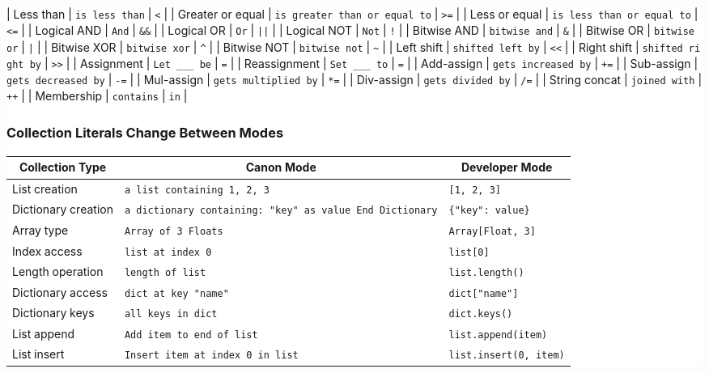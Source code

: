 | Less than | `is less than` | `<` |
| Greater or equal | `is greater than or equal to` | `>=` |
| Less or equal | `is less than or equal to` | `<=` |
| Logical AND | `And` | `&&` |
| Logical OR | `Or` | `||` |
| Logical NOT | `Not` | `!` |
| Bitwise AND | `bitwise and` | `&` |
| Bitwise OR | `bitwise or` | `|` |
| Bitwise XOR | `bitwise xor` | `^` |
| Bitwise NOT | `bitwise not` | `~` |
| Left shift | `shifted left by` | `<<` |
| Right shift | `shifted right by` | `>>` |
| Assignment | `Let ___ be` | `=` |
| Reassignment | `Set ___ to` | `=` |
| Add-assign | `gets increased by` | `+=` |
| Sub-assign | `gets decreased by` | `-=` |
| Mul-assign | `gets multiplied by` | `*=` |
| Div-assign | `gets divided by` | `/=` |
| String concat | `joined with` | `++` |
| Membership | `contains` | `in` |

### Collection Literals Change Between Modes

| Collection Type | Canon Mode | Developer Mode |
|-----------------|------------|----------------|
| List creation | `a list containing 1, 2, 3` | `[1, 2, 3]` |
| Dictionary creation | `a dictionary containing: "key" as value End Dictionary` | `{"key": value}` |
| Array type | `Array of 3 Floats` | `Array[Float, 3]` |
| Index access | `list at index 0` | `list[0]` |
| Length operation | `length of list` | `list.length()` |
| Dictionary access | `dict at key "name"` | `dict["name"]` |
| Dictionary keys | `all keys in dict` | `dict.keys()` |
| List append | `Add item to end of list` | `list.append(item)` |
| List insert | `Insert item at index 0 in list` | `list.insert(0, item)` |
